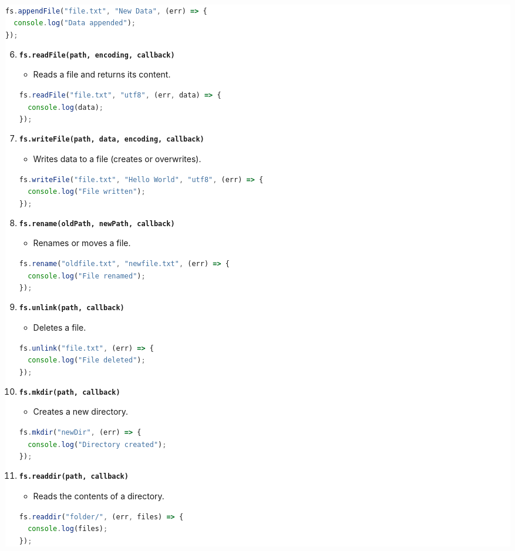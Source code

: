    ```javascript
   fs.appendFile("file.txt", "New Data", (err) => {
     console.log("Data appended");
   });
   ```

6. **`fs.readFile(path, encoding, callback)`**

   - Reads a file and returns its content.

   ```javascript
   fs.readFile("file.txt", "utf8", (err, data) => {
     console.log(data);
   });
   ```

7. **`fs.writeFile(path, data, encoding, callback)`**

   - Writes data to a file (creates or overwrites).

   ```javascript
   fs.writeFile("file.txt", "Hello World", "utf8", (err) => {
     console.log("File written");
   });
   ```

8. **`fs.rename(oldPath, newPath, callback)`**

   - Renames or moves a file.

   ```javascript
   fs.rename("oldfile.txt", "newfile.txt", (err) => {
     console.log("File renamed");
   });
   ```

9. **`fs.unlink(path, callback)`**

   - Deletes a file.

   ```javascript
   fs.unlink("file.txt", (err) => {
     console.log("File deleted");
   });
   ```

10. **`fs.mkdir(path, callback)`**

    - Creates a new directory.

    ```javascript
    fs.mkdir("newDir", (err) => {
      console.log("Directory created");
    });
    ```

11. **`fs.readdir(path, callback)`**

    - Reads the contents of a directory.

    ```javascript
    fs.readdir("folder/", (err, files) => {
      console.log(files);
    });
    ```
